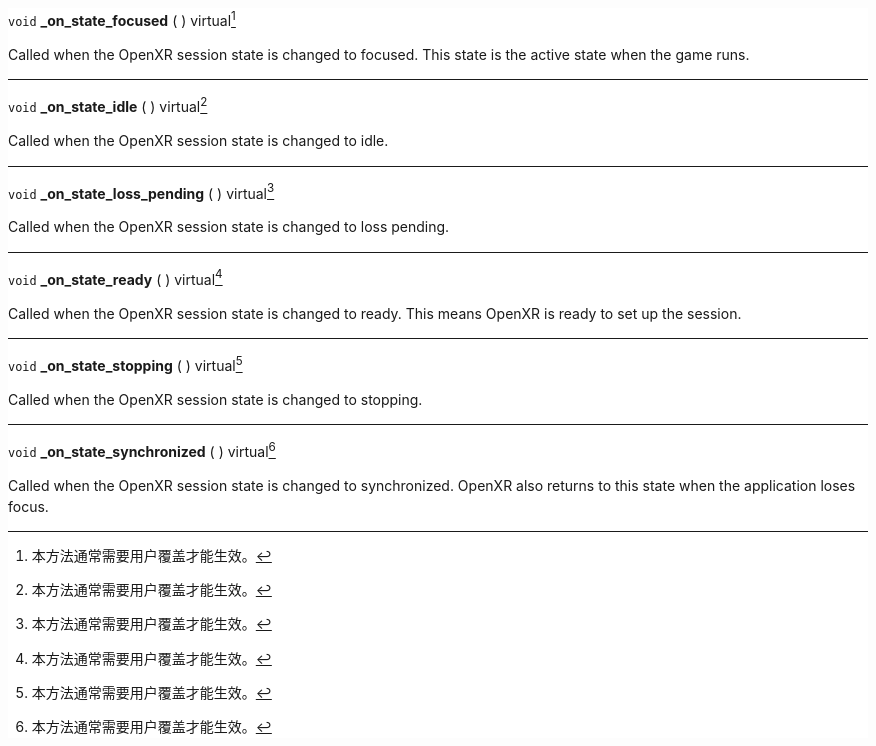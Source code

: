 <div id="_class_openxrextensionwrapperextension_private_method__on_state_focused"></div>

`void` **_on_state_focused** ( ) virtual[^virtual]<div id="class_openxrextensionwrapperextension_private_method__on_state_focused"></div>

Called when the OpenXR session state is changed to focused. This state is the active state when the game runs.



---

<div id="_class_openxrextensionwrapperextension_private_method__on_state_idle"></div>

`void` **_on_state_idle** ( ) virtual[^virtual]<div id="class_openxrextensionwrapperextension_private_method__on_state_idle"></div>

Called when the OpenXR session state is changed to idle.



---

<div id="_class_openxrextensionwrapperextension_private_method__on_state_loss_pending"></div>

`void` **_on_state_loss_pending** ( ) virtual[^virtual]<div id="class_openxrextensionwrapperextension_private_method__on_state_loss_pending"></div>

Called when the OpenXR session state is changed to loss pending.



---

<div id="_class_openxrextensionwrapperextension_private_method__on_state_ready"></div>

`void` **_on_state_ready** ( ) virtual[^virtual]<div id="class_openxrextensionwrapperextension_private_method__on_state_ready"></div>

Called when the OpenXR session state is changed to ready. This means OpenXR is ready to set up the session.



---

<div id="_class_openxrextensionwrapperextension_private_method__on_state_stopping"></div>

`void` **_on_state_stopping** ( ) virtual[^virtual]<div id="class_openxrextensionwrapperextension_private_method__on_state_stopping"></div>

Called when the OpenXR session state is changed to stopping.



---

<div id="_class_openxrextensionwrapperextension_private_method__on_state_synchronized"></div>

`void` **_on_state_synchronized** ( ) virtual[^virtual]<div id="class_openxrextensionwrapperextension_private_method__on_state_synchronized"></div>

Called when the OpenXR session state is changed to synchronized. OpenXR also returns to this state when the application loses focus.


[^virtual]: 本方法通常需要用户覆盖才能生效。
[^const]: 本方法无副作用，不会修改该实例的任何成员变量。
[^vararg]: 本方法除了能接受在此处描述的参数外，还能够继续接受任意数量的参数。
[^constructor]: 本方法用于构造某个类型。
[^static]: 调用本方法无需实例，可直接使用类名进行调用。
[^operator]: 本方法描述的是使用本类型作为左操作数的有效运算符。
[^bitfield]: 这个值是由下列位标志构成位掩码的整数。
[^void]: 无返回值。